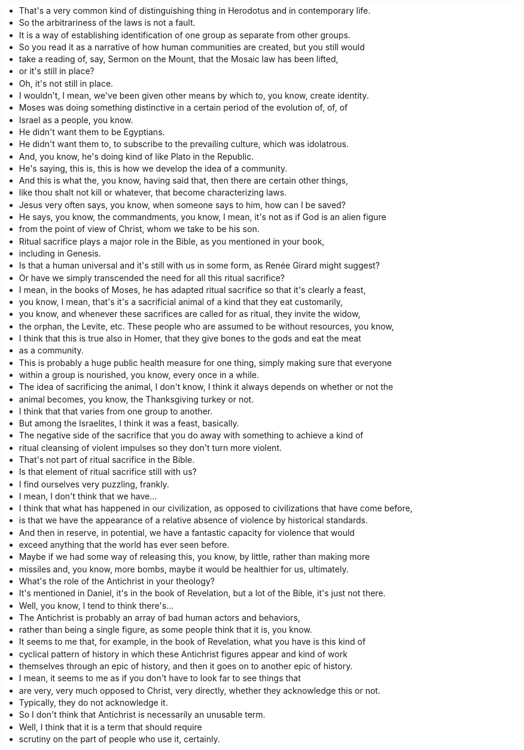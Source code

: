 *  That's a very common kind of distinguishing thing in Herodotus and in contemporary life.
*  So the arbitrariness of the laws is not a fault.
*  It is a way of establishing identification of one group as separate from other groups.
*  So you read it as a narrative of how human communities are created, but you still would
*  take a reading of, say, Sermon on the Mount, that the Mosaic law has been lifted,
*  or it's still in place?
*  Oh, it's not still in place.
*  I wouldn't, I mean, we've been given other means by which to, you know, create identity.
*  Moses was doing something distinctive in a certain period of the evolution of, of, of
*  Israel as a people, you know.
*  He didn't want them to be Egyptians.
*  He didn't want them to, to subscribe to the prevailing culture, which was idolatrous.
*  And, you know, he's doing kind of like Plato in the Republic.
*  He's saying, this is, this is how we develop the idea of a community.
*  And this is what the, you know, having said that, then there are certain other things,
*  like thou shalt not kill or whatever, that become characterizing laws.
*  Jesus very often says, you know, when someone says to him, how can I be saved?
*  He says, you know, the commandments, you know, I mean, it's not as if God is an alien figure
*  from the point of view of Christ, whom we take to be his son.
*  Ritual sacrifice plays a major role in the Bible, as you mentioned in your book,
*  including in Genesis.
*  Is that a human universal and it's still with us in some form, as Renée Girard might suggest?
*  Or have we simply transcended the need for all this ritual sacrifice?
*  I mean, in the books of Moses, he has adapted ritual sacrifice so that it's clearly a feast,
*  you know, I mean, that's it's a sacrificial animal of a kind that they eat customarily,
*  you know, and whenever these sacrifices are called for as ritual, they invite the widow,
*  the orphan, the Levite, etc. These people who are assumed to be without resources, you know,
*  I think that this is true also in Homer, that they give bones to the gods and eat the meat
*  as a community.
*  This is probably a huge public health measure for one thing, simply making sure that everyone
*  within a group is nourished, you know, every once in a while.
*  The idea of sacrificing the animal, I don't know, I think it always depends on whether or not the
*  animal becomes, you know, the Thanksgiving turkey or not.
*  I think that that varies from one group to another.
*  But among the Israelites, I think it was a feast, basically.
*  The negative side of the sacrifice that you do away with something to achieve a kind of
*  ritual cleansing of violent impulses so they don't turn more violent.
*  That's not part of ritual sacrifice in the Bible.
*  Is that element of ritual sacrifice still with us?
*  I find ourselves very puzzling, frankly.
*  I mean, I don't think that we have...
*  I think that what has happened in our civilization, as opposed to civilizations that have come before,
*  is that we have the appearance of a relative absence of violence by historical standards.
*  And then in reserve, in potential, we have a fantastic capacity for violence that would
*  exceed anything that the world has ever seen before.
*  Maybe if we had some way of releasing this, you know, by little, rather than making more
*  missiles and, you know, more bombs, maybe it would be healthier for us, ultimately.
*  What's the role of the Antichrist in your theology?
*  It's mentioned in Daniel, it's in the book of Revelation, but a lot of the Bible, it's just not there.
*  Well, you know, I tend to think there's...
*  The Antichrist is probably an array of bad human actors and behaviors,
*  rather than being a single figure, as some people think that it is, you know.
*  It seems to me that, for example, in the book of Revelation, what you have is this kind of
*  cyclical pattern of history in which these Antichrist figures appear and kind of work
*  themselves through an epic of history, and then it goes on to another epic of history.
*  I mean, it seems to me as if you don't have to look far to see things that
*  are very, very much opposed to Christ, very directly, whether they acknowledge this or not.
*  Typically, they do not acknowledge it.
*  So I don't think that Antichrist is necessarily an unusable term.
*  Well, I think that it is a term that should require
*  scrutiny on the part of people who use it, certainly.